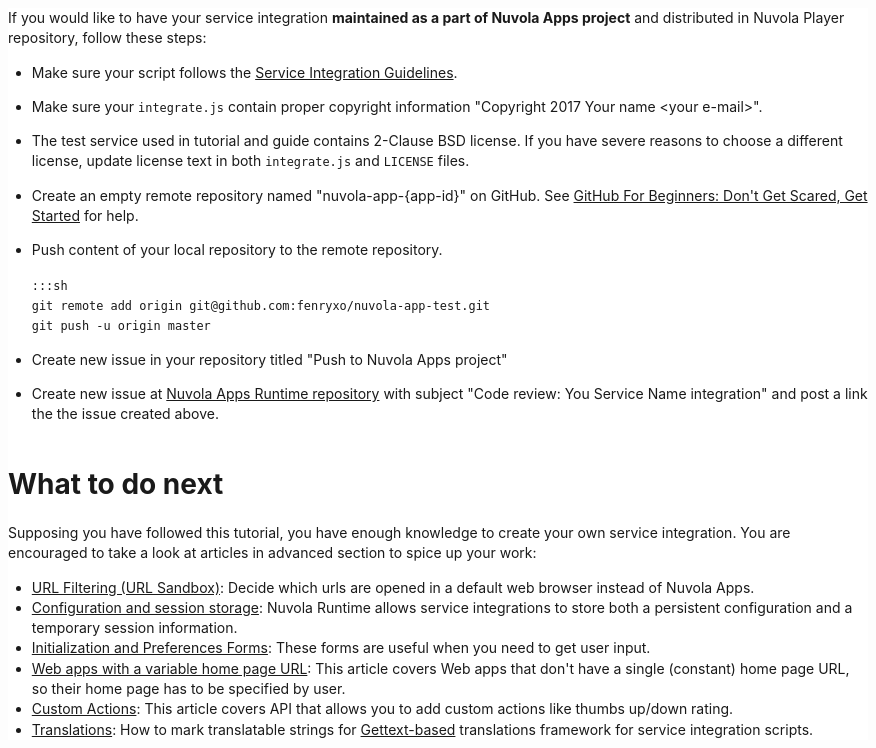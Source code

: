 If you would like to have your service integration **maintained as a part of Nuvola
Apps project** and distributed in Nuvola Player repository, follow these steps:

  * Make sure your script follows the [Service Integration Guidelines](:apps/guidelines.html).
  * Make sure your ``integrate.js`` contain proper copyright information 
    "Copyright 2017 Your name &lt;your e-mail&gt;".
  * The test service used in tutorial and guide contains 2-Clause BSD license. If you have severe
    reasons to choose a different license, update license text in both ``integrate.js`` and
    ``LICENSE`` files.
  *  Create an empty remote repository named "nuvola-app-{app-id}" on GitHub.
     See [GitHub For Beginners: Don't Get Scared, Get Started][A1] for help.
  * Push content of your local repository to the remote repository.
    
        :::sh
        git remote add origin git@github.com:fenryxo/nuvola-app-test.git
        git push -u origin master

  * Create new issue in your repository titled "Push to Nuvola Apps project"
  * Create new issue at [Nuvola Apps Runtime repository](https://github.com/tiliado/nuvolapruntime/issues/new)
    with subject "Code review: You Service Name integration" and post a link the the issue created
    above.
 
[A1]: http://readwrite.com/2013/09/30/understanding-github-a-journey-for-beginners-part-1
[A2]: http://readwrite.com/2013/10/02/github-for-beginners-part-2

What to do next
===============

Supposing you have followed this tutorial, you have enough knowledge to create your own service
integration. You are encouraged to take a look at articles in advanced section to spice up your work:

  * [URL Filtering (URL Sandbox)](:apps/url-filtering.html):
    Decide which urls are opened in a default web browser instead of Nuvola Apps.
  * [Configuration and session storage](:apps/configuration-and-session-storage.html):
    Nuvola Runtime allows service integrations to store both a persistent configuration and a temporary session information.
  * [Initialization and Preferences Forms](:apps/initialization-and-preferences-forms.html):
    These forms are useful when you need to get user input.
  * [Web apps with a variable home page URL](:apps/variable-home-page-url.html):
    This article covers Web apps that don't have a single (constant) home page URL, so their home page has to be specified by user.
  * [Custom Actions](:apps/custom-actions.html):
    This article covers API that allows you to add custom actions like thumbs up/down rating.
  * [Translations](:apps/translations.html): How to mark translatable strings for 
    [Gettext-based](http://www.gnu.org/software/gettext/manual/gettext.html)
    translations framework for service integration scripts.


[git]: http://git-scm.com/
[me]: http://fenryxo.cz
[JS_STRICT]: https://developer.mozilla.org/en-US/docs/Web/JavaScript/Reference/Functions_and_function_scope/Strict_mode
[JS_SEAF]: http://markdalgleish.com/2011/03/self-executing-anonymous-functions/


[DOM]: https://developer.mozilla.org/en-US/docs/Web/API/Document_Object_Model
[B1]: https://developer.mozilla.org/en-US/docs/Web/Guide/CSS/Getting_Started/Selectors